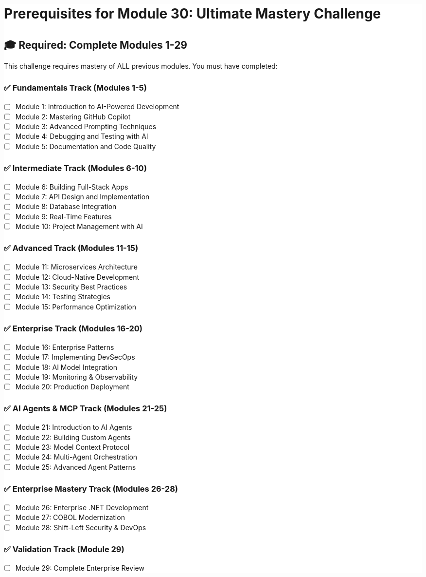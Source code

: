 # Prerequisites for Module 30: Ultimate Mastery Challenge

## 🎓 Required: Complete Modules 1-29

This challenge requires mastery of ALL previous modules. You must have completed:

### ✅ Fundamentals Track (Modules 1-5)
- [ ] Module 1: Introduction to AI-Powered Development
- [ ] Module 2: Mastering GitHub Copilot
- [ ] Module 3: Advanced Prompting Techniques
- [ ] Module 4: Debugging and Testing with AI
- [ ] Module 5: Documentation and Code Quality

### ✅ Intermediate Track (Modules 6-10)
- [ ] Module 6: Building Full-Stack Apps
- [ ] Module 7: API Design and Implementation
- [ ] Module 8: Database Integration
- [ ] Module 9: Real-Time Features
- [ ] Module 10: Project Management with AI

### ✅ Advanced Track (Modules 11-15)
- [ ] Module 11: Microservices Architecture
- [ ] Module 12: Cloud-Native Development
- [ ] Module 13: Security Best Practices
- [ ] Module 14: Testing Strategies
- [ ] Module 15: Performance Optimization

### ✅ Enterprise Track (Modules 16-20)
- [ ] Module 16: Enterprise Patterns
- [ ] Module 17: Implementing DevSecOps
- [ ] Module 18: AI Model Integration
- [ ] Module 19: Monitoring & Observability
- [ ] Module 20: Production Deployment

### ✅ AI Agents & MCP Track (Modules 21-25)
- [ ] Module 21: Introduction to AI Agents
- [ ] Module 22: Building Custom Agents
- [ ] Module 23: Model Context Protocol
- [ ] Module 24: Multi-Agent Orchestration
- [ ] Module 25: Advanced Agent Patterns

### ✅ Enterprise Mastery Track (Modules 26-28)
- [ ] Module 26: Enterprise .NET Development
- [ ] Module 27: COBOL Modernization
- [ ] Module 28: Shift-Left Security & DevOps

### ✅ Validation Track (Module 29)
- [ ] Module 29: Complete Enterprise Review

